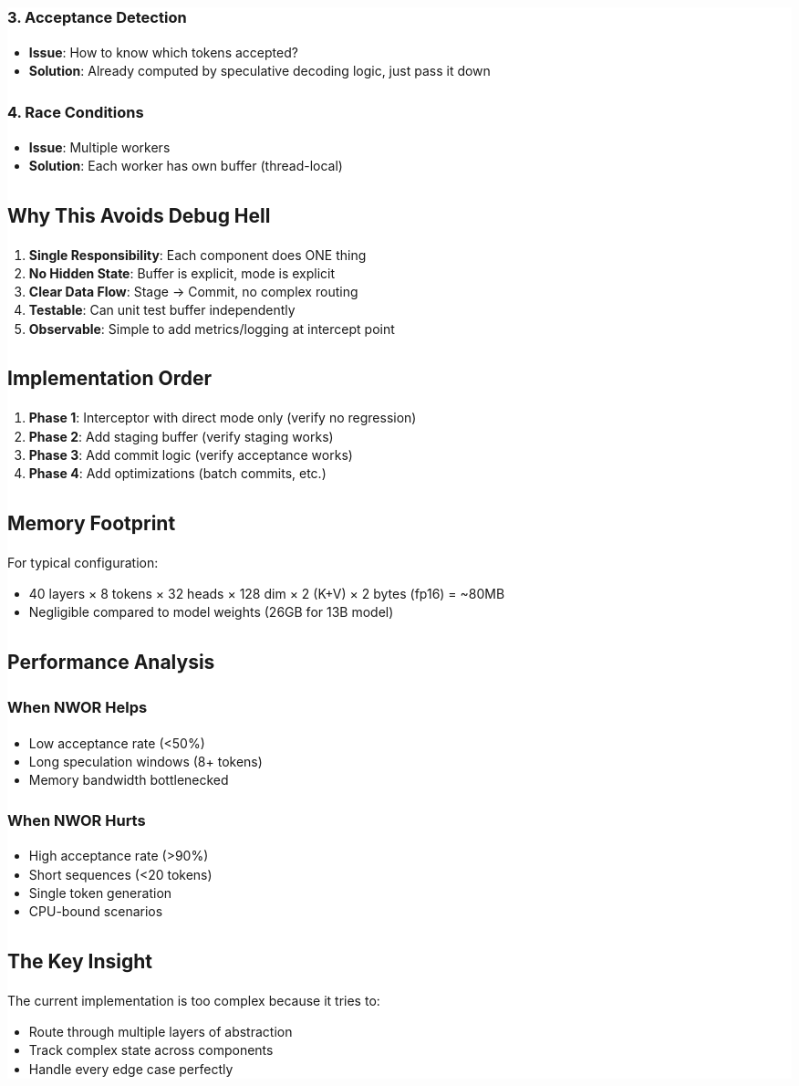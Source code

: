 ### 3. Acceptance Detection
- **Issue**: How to know which tokens accepted?
- **Solution**: Already computed by speculative decoding logic, just pass it down

### 4. Race Conditions
- **Issue**: Multiple workers
- **Solution**: Each worker has own buffer (thread-local)

## Why This Avoids Debug Hell

1. **Single Responsibility**: Each component does ONE thing
2. **No Hidden State**: Buffer is explicit, mode is explicit
3. **Clear Data Flow**: Stage → Commit, no complex routing
4. **Testable**: Can unit test buffer independently
5. **Observable**: Simple to add metrics/logging at intercept point

## Implementation Order

1. **Phase 1**: Interceptor with direct mode only (verify no regression)
2. **Phase 2**: Add staging buffer (verify staging works)
3. **Phase 3**: Add commit logic (verify acceptance works)
4. **Phase 4**: Add optimizations (batch commits, etc.)

## Memory Footprint

For typical configuration:
- 40 layers × 8 tokens × 32 heads × 128 dim × 2 (K+V) × 2 bytes (fp16) = ~80MB
- Negligible compared to model weights (26GB for 13B model)

## Performance Analysis

### When NWOR Helps
- Low acceptance rate (<50%)
- Long speculation windows (8+ tokens)
- Memory bandwidth bottlenecked

### When NWOR Hurts
- High acceptance rate (>90%)
- Short sequences (<20 tokens)
- Single token generation
- CPU-bound scenarios

## The Key Insight

The current implementation is too complex because it tries to:
- Route through multiple layers of abstraction
- Track complex state across components
- Handle every edge case perfectly
